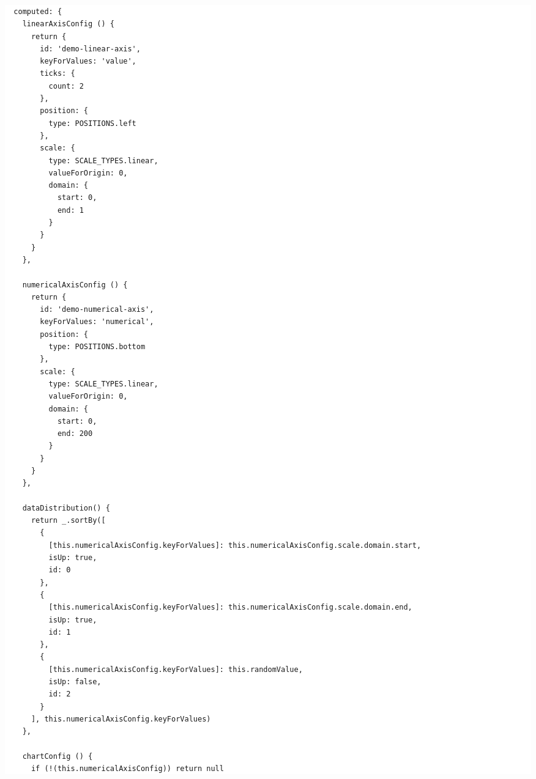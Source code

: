 ```vue
  computed: {
    linearAxisConfig () {
      return {
        id: 'demo-linear-axis',
        keyForValues: 'value',
        ticks: {
          count: 2
        },
        position: {
          type: POSITIONS.left
        },
        scale: {
          type: SCALE_TYPES.linear,
          valueForOrigin: 0,
          domain: {
            start: 0,
            end: 1
          }
        }
      }
    },

    numericalAxisConfig () {
      return {
        id: 'demo-numerical-axis',
        keyForValues: 'numerical',
        position: {
          type: POSITIONS.bottom
        },
        scale: {
          type: SCALE_TYPES.linear,
          valueForOrigin: 0,
          domain: {
            start: 0,
            end: 200
          }
        }
      }
    },

    dataDistribution() {
      return _.sortBy([
        {
          [this.numericalAxisConfig.keyForValues]: this.numericalAxisConfig.scale.domain.start,
          isUp: true,
          id: 0
        },
        {
          [this.numericalAxisConfig.keyForValues]: this.numericalAxisConfig.scale.domain.end,
          isUp: true,
          id: 1
        },
        {
          [this.numericalAxisConfig.keyForValues]: this.randomValue,
          isUp: false,
          id: 2
        }
      ], this.numericalAxisConfig.keyForValues)
    },

    chartConfig () {
      if (!(this.numericalAxisConfig)) return null

```